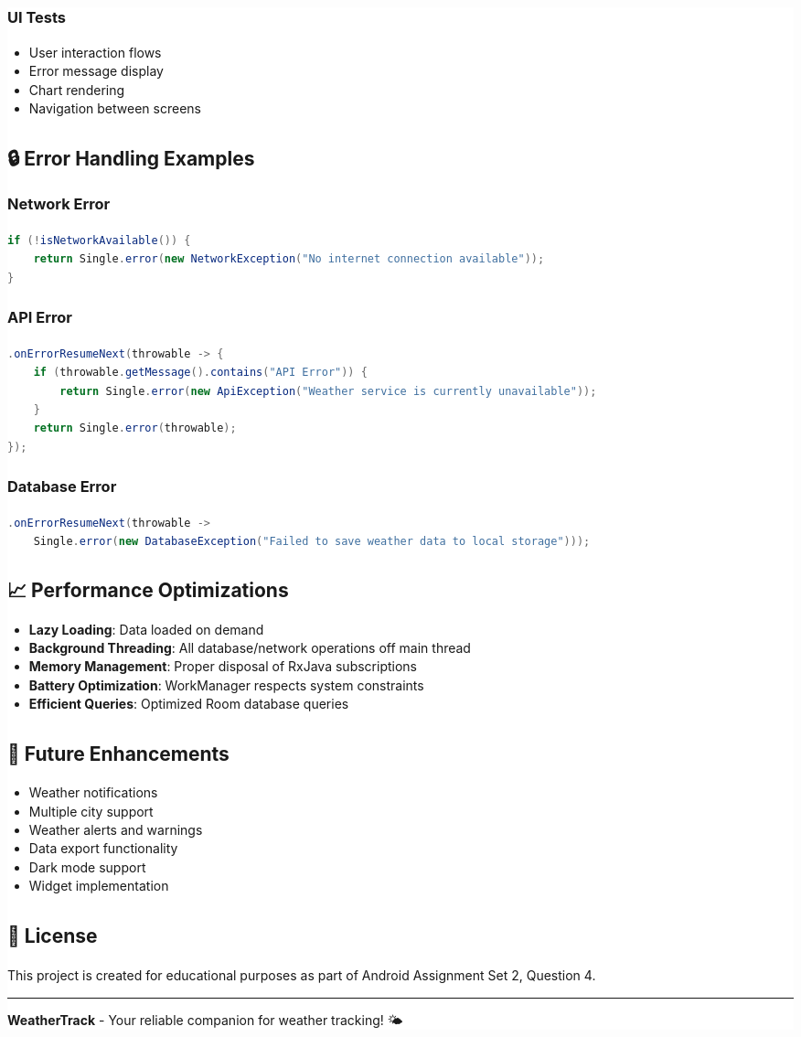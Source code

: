### **UI Tests**
- User interaction flows
- Error message display
- Chart rendering
- Navigation between screens

## 🔒 **Error Handling Examples**

### **Network Error**
```java
if (!isNetworkAvailable()) {
    return Single.error(new NetworkException("No internet connection available"));
}
```

### **API Error**
```java
.onErrorResumeNext(throwable -> {
    if (throwable.getMessage().contains("API Error")) {
        return Single.error(new ApiException("Weather service is currently unavailable"));
    }
    return Single.error(throwable);
});
```

### **Database Error**
```java
.onErrorResumeNext(throwable -> 
    Single.error(new DatabaseException("Failed to save weather data to local storage")));
```

## 📈 **Performance Optimizations**

- **Lazy Loading**: Data loaded on demand
- **Background Threading**: All database/network operations off main thread
- **Memory Management**: Proper disposal of RxJava subscriptions
- **Battery Optimization**: WorkManager respects system constraints
- **Efficient Queries**: Optimized Room database queries

## 🎯 **Future Enhancements**

- Weather notifications
- Multiple city support
- Weather alerts and warnings
- Data export functionality
- Dark mode support
- Widget implementation

## 📄 **License**

This project is created for educational purposes as part of Android Assignment Set 2, Question 4.

---

**WeatherTrack** - Your reliable companion for weather tracking! 🌤️
